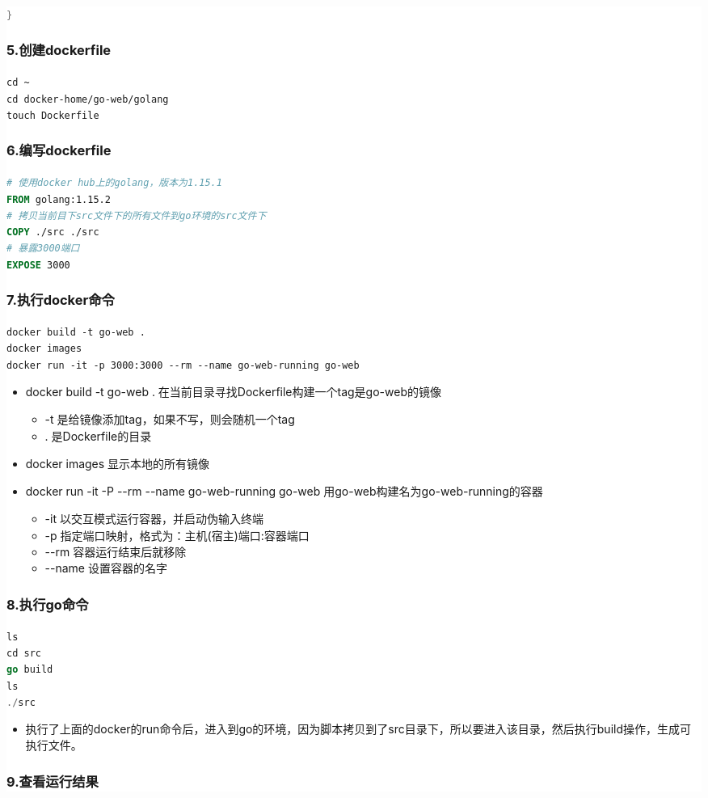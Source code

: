 ```go
}
```

### 5.创建dockerfile

```
cd ~
cd docker-home/go-web/golang
touch Dockerfile
```

### 6.编写dockerfile

```dockerfile
# 使用docker hub上的golang，版本为1.15.1
FROM golang:1.15.2
# 拷贝当前目下src文件下的所有文件到go环境的src文件下
COPY ./src ./src
# 暴露3000端口
EXPOSE 3000
```

### 7.执行docker命令

```
docker build -t go-web .
docker images
docker run -it -p 3000:3000 --rm --name go-web-running go-web
```

- docker build -t go-web . 在当前目录寻找Dockerfile构建一个tag是go-web的镜像
  - -t 是给镜像添加tag，如果不写，则会随机一个tag
  - . 是Dockerfile的目录

- docker images 显示本地的所有镜像

- docker run -it -P --rm --name go-web-running go-web 用go-web构建名为go-web-running的容器
  - -it 以交互模式运行容器，并启动伪输入终端
  - -p 指定端口映射，格式为：主机(宿主)端口:容器端口
  - --rm 容器运行结束后就移除
  - --name 设置容器的名字

### 8.执行go命令

```go
ls
cd src
go build
ls
./src
```

- 执行了上面的docker的run命令后，进入到go的环境，因为脚本拷贝到了src目录下，所以要进入该目录，然后执行build操作，生成可执行文件。

### 9.查看运行结果
